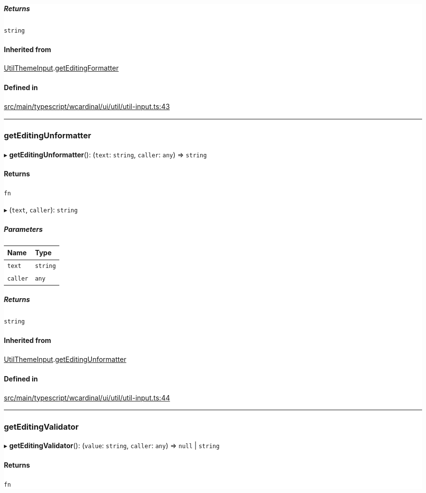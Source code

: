 ##### Returns

`string`

#### Inherited from

[UtilThemeInput](UtilThemeInput.md).[getEditingFormatter](UtilThemeInput.md#geteditingformatter)

#### Defined in

[src/main/typescript/wcardinal/ui/util/util-input.ts:43](https://github.com/winter-cardinal/winter-cardinal-ui/blob/v0.194.0/src/main/typescript/wcardinal/ui/util/util-input.ts#L43)

___

### getEditingUnformatter

▸ **getEditingUnformatter**(): (`text`: `string`, `caller`: `any`) => `string`

#### Returns

`fn`

▸ (`text`, `caller`): `string`

##### Parameters

| Name | Type |
| :------ | :------ |
| `text` | `string` |
| `caller` | `any` |

##### Returns

`string`

#### Inherited from

[UtilThemeInput](UtilThemeInput.md).[getEditingUnformatter](UtilThemeInput.md#geteditingunformatter)

#### Defined in

[src/main/typescript/wcardinal/ui/util/util-input.ts:44](https://github.com/winter-cardinal/winter-cardinal-ui/blob/v0.194.0/src/main/typescript/wcardinal/ui/util/util-input.ts#L44)

___

### getEditingValidator

▸ **getEditingValidator**(): (`value`: `string`, `caller`: `any`) => ``null`` \| `string`

#### Returns

`fn`
